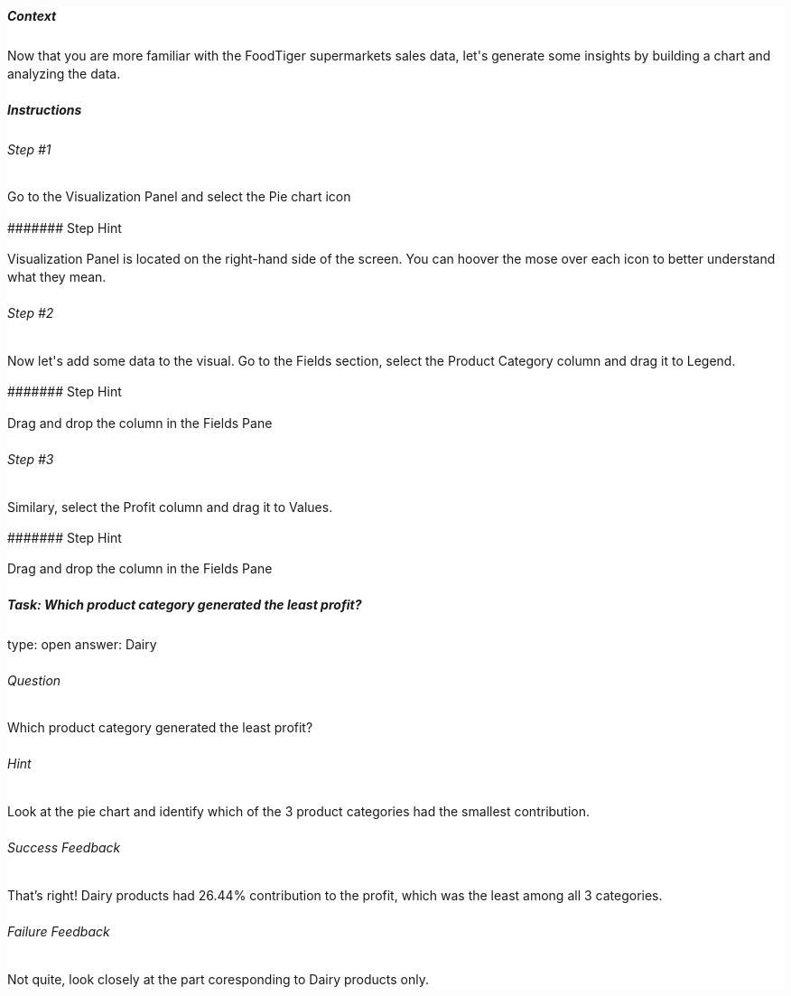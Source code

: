 ##### Context

<p>Now that you are more familiar with the FoodTiger supermarkets sales data, let's generate some insights by building a chart and analyzing the data.</p>

##### Instructions

###### Step #1

<p>Go to the Visualization Panel and select the Pie chart icon</p>

####### Step Hint 

<p>Visualization Panel is located on the right-hand side of the screen. You can hoover the mose over each icon to better understand what they mean.</p>

###### Step #2

<p>Now let's add some data to the visual. Go to the Fields section, select the Product Category column  and drag it to Legend.</p>

####### Step Hint 

<p>Drag and drop the column in the Fields Pane</p>

###### Step #3

<p>Similary, select the Profit column  and drag it to Values.
</p>

####### Step Hint 

<p>Drag and drop the column in the Fields Pane</p>

##### Task: Which product category generated the least profit?
type: open
answer: Dairy
 
###### Question

<p>Which product category generated the least profit?
</p>

###### Hint

<p>Look at the pie chart and identify which of the 3 product categories had the smallest contribution.</p>

###### Success Feedback

<p>That’s right! Dairy products had 26.44% contribution to the profit, which was the least among all 3 categories.</p>

###### Failure Feedback

<p>Not quite, look closely at the part coresponding to Dairy products only.</p>



